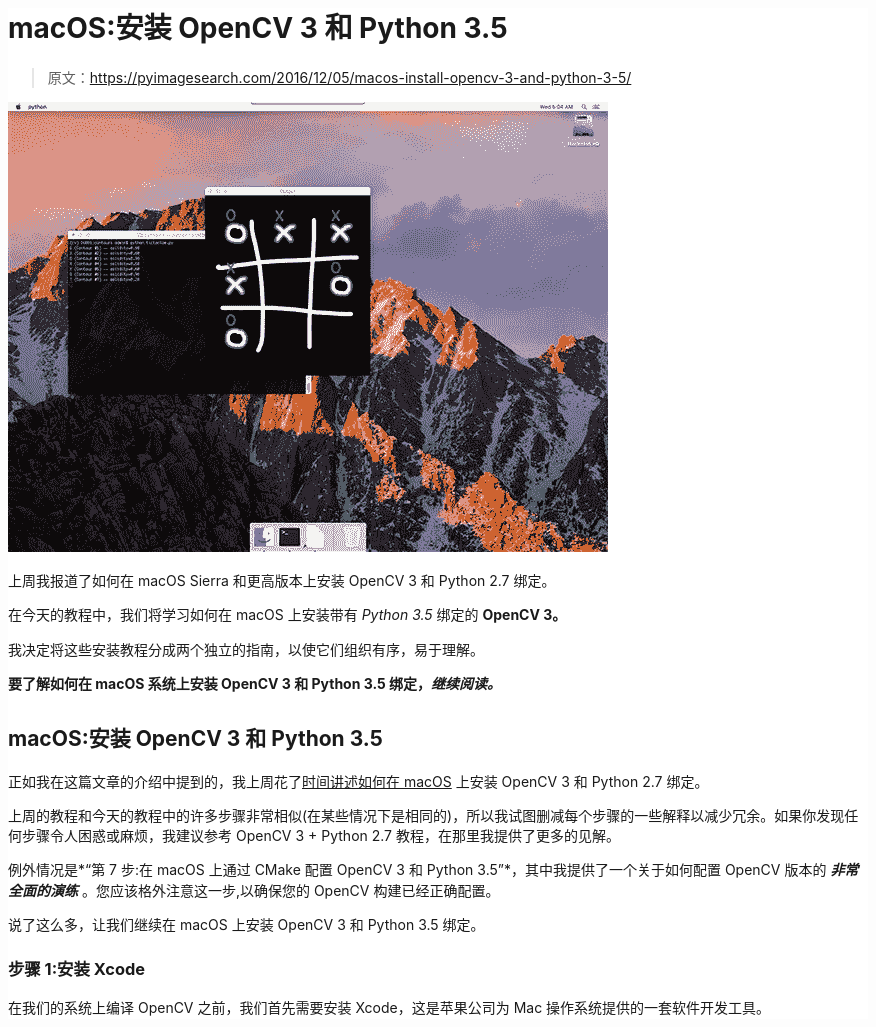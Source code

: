 # macOS:安装 OpenCV 3 和 Python 3.5

> 原文：<https://pyimagesearch.com/2016/12/05/macos-install-opencv-3-and-python-3-5/>

![sierra_os_contours_example](img/526740cb898ab41b3a7caeca16e4e68e.png)

上周我报道了如何在 macOS Sierra 和更高版本上安装 OpenCV 3 和 Python 2.7 绑定。

在今天的教程中，我们将学习如何在 macOS 上安装带有 *Python 3.5* 绑定的 **OpenCV 3。**

我决定将这些安装教程分成两个独立的指南，以使它们组织有序，易于理解。

**要了解如何在 macOS 系统上安装 OpenCV 3 和 Python 3.5 绑定，*继续阅读。***

## macOS:安装 OpenCV 3 和 Python 3.5

正如我在这篇文章的介绍中提到的，我上周花了[时间讲述如何在 macOS](https://pyimagesearch.com/2016/11/28/macos-install-opencv-3-and-python-2-7/) 上安装 OpenCV 3 和 Python 2.7 绑定。

上周的教程和今天的教程中的许多步骤非常相似(在某些情况下是相同的)，所以我试图删减每个步骤的一些解释以减少冗余。如果你发现任何步骤令人困惑或麻烦，我建议参考 OpenCV 3 + Python 2.7 教程，在那里我提供了更多的见解。

例外情况是*“第 7 步:在 macOS 上通过 CMake 配置 OpenCV 3 和 Python 3.5”*，其中我提供了一个关于如何配置 OpenCV 版本的 ***非常全面的演练*** 。您应该格外注意这一步,以确保您的 OpenCV 构建已经正确配置。

说了这么多，让我们继续在 macOS 上安装 OpenCV 3 和 Python 3.5 绑定。

### 步骤 1:安装 Xcode

在我们的系统上编译 OpenCV 之前，我们首先需要安装 Xcode，这是苹果公司为 Mac 操作系统提供的一套软件开发工具。

